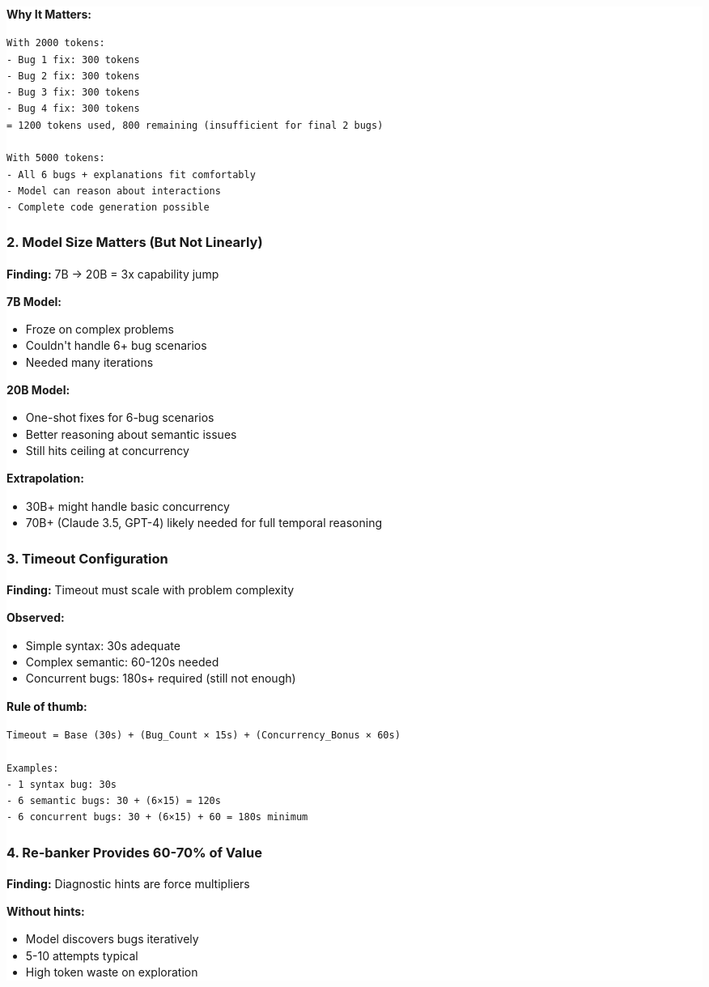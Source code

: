 **Why It Matters:**
```
With 2000 tokens:
- Bug 1 fix: 300 tokens
- Bug 2 fix: 300 tokens
- Bug 3 fix: 300 tokens
- Bug 4 fix: 300 tokens
= 1200 tokens used, 800 remaining (insufficient for final 2 bugs)

With 5000 tokens:
- All 6 bugs + explanations fit comfortably
- Model can reason about interactions
- Complete code generation possible
```

### 2. Model Size Matters (But Not Linearly)
**Finding:** 7B → 20B = 3x capability jump

**7B Model:**
- Froze on complex problems
- Couldn't handle 6+ bug scenarios
- Needed many iterations

**20B Model:**
- One-shot fixes for 6-bug scenarios
- Better reasoning about semantic issues
- Still hits ceiling at concurrency

**Extrapolation:**
- 30B+ might handle basic concurrency
- 70B+ (Claude 3.5, GPT-4) likely needed for full temporal reasoning

### 3. Timeout Configuration
**Finding:** Timeout must scale with problem complexity

**Observed:**
- Simple syntax: 30s adequate
- Complex semantic: 60-120s needed
- Concurrent bugs: 180s+ required (still not enough)

**Rule of thumb:**
```
Timeout = Base (30s) + (Bug_Count × 15s) + (Concurrency_Bonus × 60s)

Examples:
- 1 syntax bug: 30s
- 6 semantic bugs: 30 + (6×15) = 120s
- 6 concurrent bugs: 30 + (6×15) + 60 = 180s minimum
```

### 4. Re-banker Provides 60-70% of Value
**Finding:** Diagnostic hints are force multipliers

**Without hints:**
- Model discovers bugs iteratively
- 5-10 attempts typical
- High token waste on exploration

